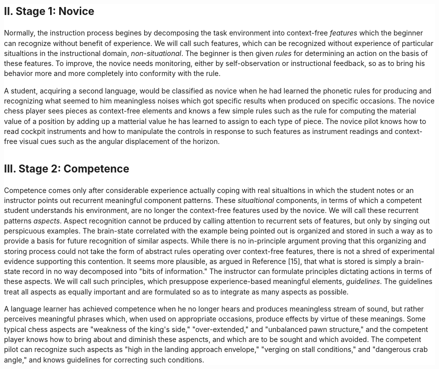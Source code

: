 ## II. Stage 1: Novice

Normally, the instruction process begines by decomposing the task environment
into context-free _features_ which the beginner can recognize without benefit of
experience. We will call such features, which can be recognized without
experience of particular situaltions in the instructional domain,
_non-situational_. The beginner is then given _rules_ for determining an action
on the basis of these features. To improve, the novice needs monitoring, either
by self-observation or instructional feedback, so as to bring his behavior more
and more completely into conformity with the rule.

A student, acquiring a second language, would be classified as novice when he
had learned the phonetic rules for producing and recognizing what seemed to him
meaningless noises which got specific results when produced on specific
occasions. The novice chess player sees pieces as context-free elements and
knows a few simple rules such as the rule for computing the material value of a
position by adding up a matterial value he has learned to assign to each type of
piece. The novice pilot knows how to read cockpit instruments and how to
manipulate the controls in response to such features as instrument readings and
context-free visual cues such as the angular displacement of the horizon.

## III. Stage 2: Competence

Competence comes only after considerable experience actually coping with real
situaltions in which the student notes or an instructor points out recurrent
meaningful component patterns. These _situaltional_ components, in terms of
which a competent student understands his environment, are no longer the
context-free features used by the novice. We will call these recurrent patterns
_aspects_. Aspect recognition cannot be prduced by calling attention to
recurrent sets of features, but only by singing out perspicuous examples. The
brain-state correlated with the example being pointed out is organized and
stored in such a way as to provide a basis for future recognition of similar
aspects. While there is no in-principle argument proving that this organizing
and storing process could not take the form of abstract rules operating over
context-free features, there is not a shred of experimental evidence supporting
this contention. It seems more plausible, as argued in Reference [15], that what
is stored is simply a brain-state record in no way decomposed into "bits of
information." The instructor can formulate principles dictating actions in terms
of these aspects. We will call such principles, which presuppose
experience-based meaningful elements, _guidelines_. The guidelines treat all
aspects as equally important and are formulated so as to integrate as many
aspects as possible.

A language learner has achieved competence when he no longer hears and produces
meaningless stream of sound, but rather perceives meaningful phrases which, when
used on appropriate occasions, produce effects by virtue of these meanings. Some
typical chess aspects are "weakness of the king's side," "over-extended," and
"unbalanced pawn structure," and the competent player knows how to bring about
and diminish these aspencts, and which are to be sought and which avoided. The
competent pilot can recognize such aspects as "high in the landing approach
envelope," "verging on stall conditions," and "dangerous crab angle," and knows
guidelines for correcting such conditions.


[^1]: For the first time, borderline situations can occur in which the appropriate perspective is in question. This phenomenon is dealt with in detail in Reference [13].